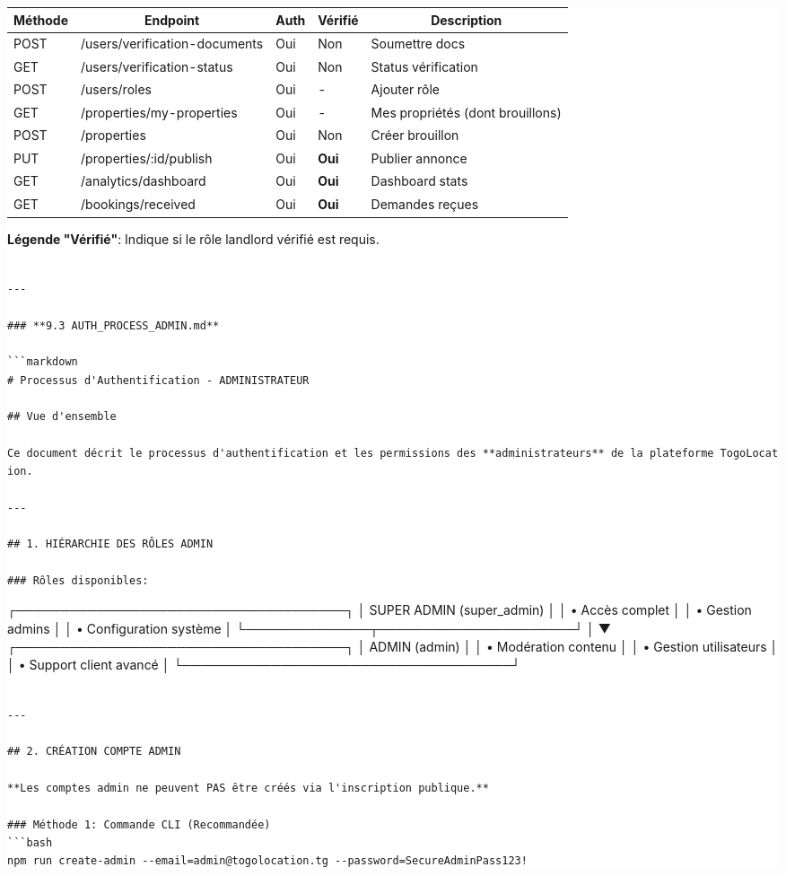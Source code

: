 | Méthode | Endpoint | Auth | Vérifié | Description |
|---------|----------|------|---------|-------------|
| POST | /users/verification-documents | Oui | Non | Soumettre docs |
| GET | /users/verification-status | Oui | Non | Status vérification |
| POST | /users/roles | Oui | - | Ajouter rôle |
| GET | /properties/my-properties | Oui | - | Mes propriétés (dont brouillons) |
| POST | /properties | Oui | Non | Créer brouillon |
| PUT | /properties/:id/publish | Oui | **Oui** | Publier annonce |
| GET | /analytics/dashboard | Oui | **Oui** | Dashboard stats |
| GET | /bookings/received | Oui | **Oui** | Demandes reçues |

**Légende "Vérifié"**: Indique si le rôle landlord vérifié est requis.

```

---

### **9.3 AUTH_PROCESS_ADMIN.md**

```markdown
# Processus d'Authentification - ADMINISTRATEUR

## Vue d'ensemble

Ce document décrit le processus d'authentification et les permissions des **administrateurs** de la plateforme TogoLocation.

---

## 1. HIÉRARCHIE DES RÔLES ADMIN

### Rôles disponibles:

```
┌─────────────────────────────────────┐
│     SUPER ADMIN (super_admin)       │
│  • Accès complet                    │
│  • Gestion admins                   │
│  • Configuration système            │
└──────────────┬──────────────────────┘
               │
               ▼
┌─────────────────────────────────────┐
│       ADMIN (admin)                 │
│  • Modération contenu               │
│  • Gestion utilisateurs             │
│  • Support client avancé            │
└─────────────────────────────────────┘
```

---

## 2. CRÉATION COMPTE ADMIN

**Les comptes admin ne peuvent PAS être créés via l'inscription publique.**

### Méthode 1: Commande CLI (Recommandée)
```bash
npm run create-admin --email=admin@togolocation.tg --password=SecureAdminPass123!
```
